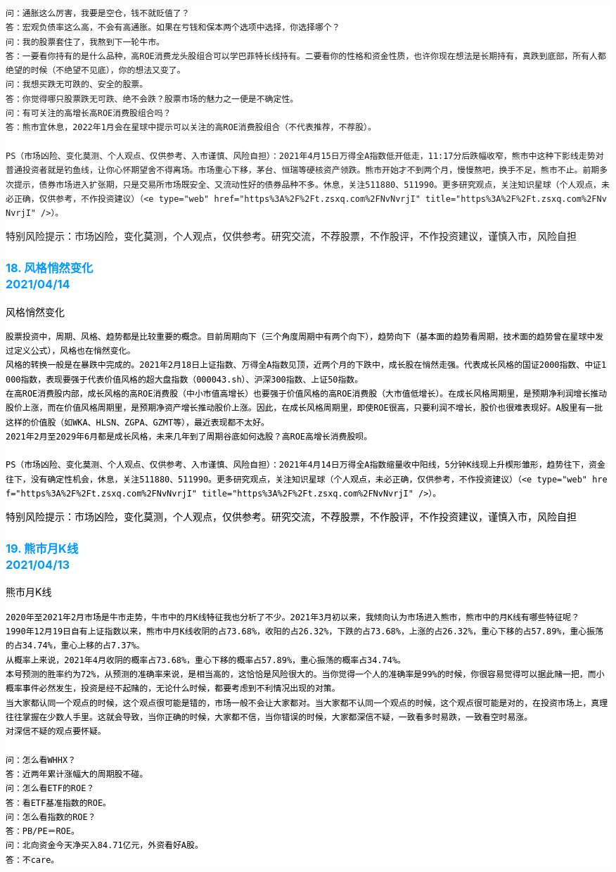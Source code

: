 	问：通胀这么厉害，我要是空仓，钱不就贬值了？
	答：宏观负债率这么高，不会有高通胀。如果在亏钱和保本两个选项中选择，你选择哪个？
	问：我的股票套住了，我熬到下一轮牛市。
	答：一要看你持有的是什么品种，高ROE消费龙头股组合可以学巴菲特长线持有。二要看你的性格和资金性质，也许你现在想法是长期持有，真跌到底部，所有人都绝望的时候（不绝望不见底），你的想法又变了。
	问：我想买跌无可跌的、安全的股票。
	答：你觉得哪只股票跌无可跌、绝不会跌？股票市场的魅力之一便是不确定性。
	问：有可关注的高增长高ROE消费股组合吗？
	答：熊市宜休息，2022年1月会在星球中提示可以关注的高ROE消费股组合（不代表推荐，不荐股）。
	
	PS（市场凶险、变化莫测、个人观点、仅供参考、入市谨慎、风险自担）：2021年4月15日万得全A指数低开低走，11:17分后跌幅收窄，熊市中这种下影线走势对普通投资者就是钓鱼线，让你心怀期望舍不得离场。市场重心下移，茅台、恒瑞等硬核资产领跌。熊市开始才不到两个月，慢慢熬吧，换手不足，熊市不止。前期多次提示，债券市场进入扩张期，只是交易所市场既安全、又流动性好的债券品种不多。休息，关注511880、511990。更多研究观点，关注知识星球（个人观点，未必正确，仅供参考，不作投资建议）（<e type="web" href="https%3A%2F%2Ft.zsxq.com%2FNvNvrjI" title="https%3A%2F%2Ft.zsxq.com%2FNvNvrjI" />）。
	
特别风险提示：市场凶险，变化莫测，个人观点，仅供参考。研究交流，不荐股票，不作股评，不作投资建议，谨慎入市，风险自担<br/></font>


### <font color=#0099ff>18. 风格悄然变化<br/>2021/04/14</font>

<font color=#000000>风格悄然变化
	
	股票投资中，周期、风格、趋势都是比较重要的概念。目前周期向下（三个角度周期中有两个向下），趋势向下（基本面的趋势看周期，技术面的趋势曾在星球中发过定义公式），风格也在悄然变化。
	风格的转换一般是在暴跌中完成的。2021年2月18日上证指数、万得全A指数见顶，近两个月的下跌中，成长股在悄然走强。代表成长风格的国证2000指数、中证1000指数，表现要强于代表价值风格的超大盘指数（000043.sh）、沪深300指数、上证50指数。
	在高ROE消费股内部，成长风格的高ROE消费股（中小市值高增长）也要强于价值风格的高ROE消费股（大市值低增长）。在成长风格周期里，是预期净利润增长推动股价上涨，而在价值风格周期里，是预期净资产增长推动股价上涨。因此，在成长风格周期里，即使ROE很高，只要利润不增长，股价也很难表现好。A股里有一批这样的价值股（如WKA、HLSN、ZGPA、GZMT等），最近表现都不太好。
	2021年2月至2029年6月都是成长风格，未来几年到了周期谷底如何选股？高ROE高增长消费股呗。
	
	PS（市场凶险、变化莫测、个人观点、仅供参考、入市谨慎、风险自担）：2021年4月14日万得全A指数缩量收中阳线，5分钟K线现上升楔形雏形，趋势往下，资金往下，没有确定性机会，休息，关注511880、511990。更多研究观点，关注知识星球（个人观点，未必正确，仅供参考，不作投资建议）（<e type="web" href="https%3A%2F%2Ft.zsxq.com%2FNvNvrjI" title="https%3A%2F%2Ft.zsxq.com%2FNvNvrjI" />）。
	
特别风险提示：市场凶险，变化莫测，个人观点，仅供参考。研究交流，不荐股票，不作股评，不作投资建议，谨慎入市，风险自担<br/></font>


### <font color=#0099ff>19. 熊市月K线<br/>2021/04/13</font>

<font color=#000000>熊市月K线
	
	2020年至2021年2月市场是牛市走势，牛市中的月K线特征我也分析了不少。2021年3月初以来，我倾向认为市场进入熊市，熊市中的月K线有哪些特征呢？
	1990年12月19日自有上证指数以来，熊市中月K线收阴的占73.68%，收阳的占26.32%，下跌的占73.68%，上涨的占26.32%，重心下移的占57.89%，重心振荡的占34.74%，重心上移的占7.37%。
	从概率上来说，2021年4月收阴的概率占73.68%，重心下移的概率占57.89%，重心振荡的概率占34.74%。
	本号预测的胜率约为72%，从预测的准确率来说，是相当高的，这恰恰是风险很大的。当你觉得一个人的准确率是99%的时候，你很容易觉得可以据此赌一把，而小概率事件必然发生，投资是经不起赌的，无论什么时候，都要考虑到不利情况出现的对策。
	当大家都认同一个观点的时候，这个观点很可能是错的，市场一般不会让大家都对。当大家都不认同一个观点的时候，这个观点很可能是对的，在投资市场上，真理往往掌握在少数人手里。这就会导致，当你正确的时候，大家都不信，当你错误的时候，大家都深信不疑，一致看多时易跌，一致看空时易涨。
	对深信不疑的观点要怀疑。
	
	问：怎么看WHHX？
	答：近两年累计涨幅大的周期股不碰。
	问：怎么看ETF的ROE？
	答：看ETF基准指数的ROE。
	问：怎么看指数的ROE？
	答：PB/PE＝ROE。
	问：北向资金今天净买入84.71亿元，外资看好A股。
	答：不care。
	